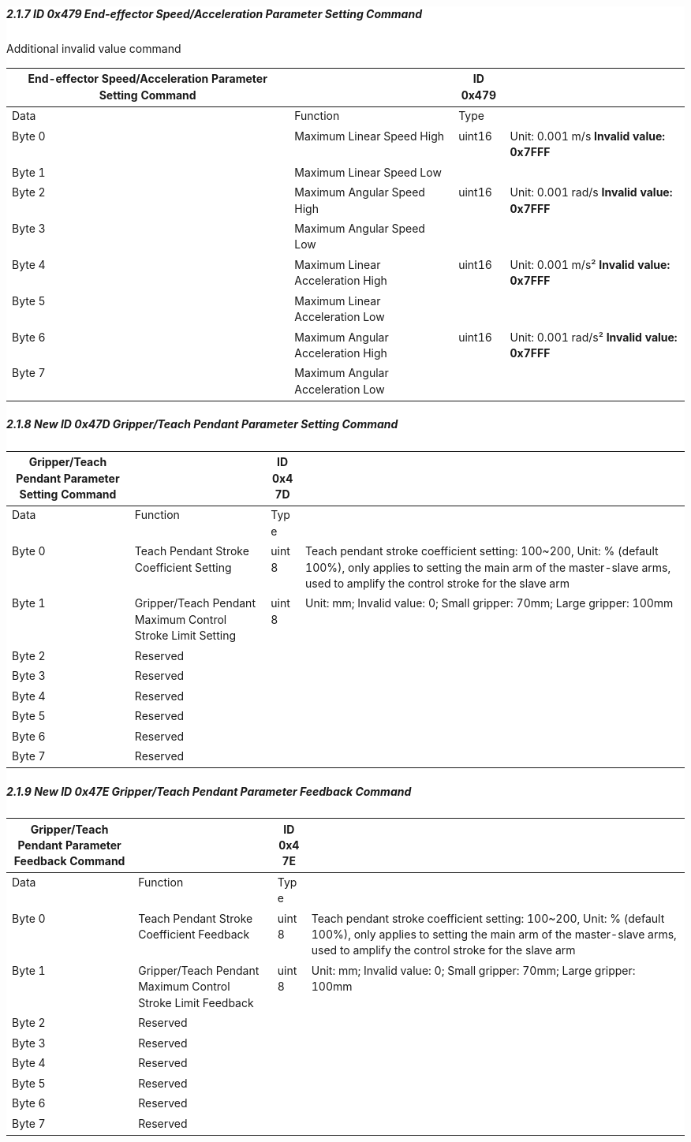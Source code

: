 
##### 2.1.7 ID 0x479 End-effector Speed/Acceleration Parameter Setting Command

Additional invalid value command

| End-effector Speed/Acceleration Parameter Setting Command |                                       | ID  0x479        |                                         |
|-----------------------------------------------------------|---------------------------------------|------------------|-----------------------------------------|
|          Data                                             |                  Function             |       Type       |                                         |
|       Byte 0                                              |  Maximum Linear Speed High            |      uint16      | Unit: 0.001 m/s **Invalid value: 0x7FFF** |
|       Byte 1                                              |  Maximum Linear Speed Low             |                  |                                         |
|       Byte 2                                              |  Maximum Angular Speed High           |      uint16      | Unit: 0.001 rad/s **Invalid value: 0x7FFF** |
|       Byte 3                                              |  Maximum Angular Speed Low            |                  |                                         |
|       Byte 4                                              |  Maximum Linear Acceleration High     |      uint16      | Unit: 0.001 m/s² **Invalid value: 0x7FFF** |
|       Byte 5                                              |  Maximum Linear Acceleration Low      |                  |                                         |
|       Byte 6                                              |  Maximum Angular Acceleration High    |      uint16      | Unit: 0.001 rad/s² **Invalid value: 0x7FFF** |
|       Byte 7                                              |  Maximum Angular Acceleration Low     |                  |                                         |

##### 2.1.8 New ID 0x47D Gripper/Teach Pendant Parameter Setting Command

| Gripper/Teach Pendant Parameter Setting Command |                                       | ID  0x47D        |                                         |
|-------------------------------------------------|---------------------------------------|------------------|-----------------------------------------|
|          Data                                   |                  Function             |        Type      |                                         |
|       Byte 0                                    |  Teach Pendant Stroke Coefficient Setting |       uint8      | Teach pendant stroke coefficient setting: 100~200, Unit: % (default 100%), only applies to setting the main arm of the master-slave arms, used to amplify the control stroke for the slave arm |
|       Byte 1                                    |  Gripper/Teach Pendant Maximum Control Stroke Limit Setting |       uint8      | Unit: mm; Invalid value: 0; Small gripper: 70mm; Large gripper: 100mm |
|       Byte 2                                    |  Reserved                             |                  |                                         |
|       Byte 3                                    |  Reserved                             |                  |                                         |
|       Byte 4                                    |  Reserved                             |                  |                                         |
|       Byte 5                                    |  Reserved                             |                  |                                         |
|       Byte 6                                    |  Reserved                             |                  |                                         |
|       Byte 7                                    |  Reserved                             |                  |                                         |

##### 2.1.9 New ID 0x47E Gripper/Teach Pendant Parameter Feedback Command

| Gripper/Teach Pendant Parameter Feedback Command |                                       | ID  0x47E        |                                         |
|--------------------------------------------------|---------------------------------------|------------------|-----------------------------------------|
|          Data                                    |                  Function             |        Type      |                                         |
|       Byte 0                                     |  Teach Pendant Stroke Coefficient Feedback |       uint8      | Teach pendant stroke coefficient setting: 100~200, Unit: % (default 100%), only applies to setting the main arm of the master-slave arms, used to amplify the control stroke for the slave arm |
|       Byte 1                                     |  Gripper/Teach Pendant Maximum Control Stroke Limit Feedback |       uint8      | Unit: mm; Invalid value: 0; Small gripper: 70mm; Large gripper: 100mm |
|       Byte 2                                     |  Reserved                             |                  |                                         |
|       Byte 3                                     |  Reserved                             |                  |                                         |
|       Byte 4                                     |  Reserved                             |                  |                                         |
|       Byte 5                                     |  Reserved                             |                  |                                         |
|       Byte 6                                     |  Reserved                             |                  |                                         |
|       Byte 7                                     |  Reserved                             |                  |                                         |
